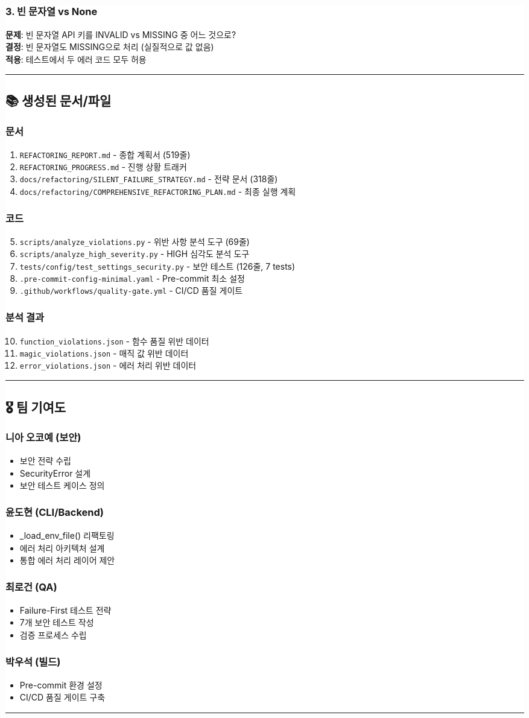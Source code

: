 ### 3. 빈 문자열 vs None
**문제**: 빈 문자열 API 키를 INVALID vs MISSING 중 어느 것으로?  
**결정**: 빈 문자열도 MISSING으로 처리 (실질적으로 값 없음)  
**적용**: 테스트에서 두 에러 코드 모두 허용

---

## 📚 생성된 문서/파일

### 문서
1. `REFACTORING_REPORT.md` - 종합 계획서 (519줄)
2. `REFACTORING_PROGRESS.md` - 진행 상황 트래커
3. `docs/refactoring/SILENT_FAILURE_STRATEGY.md` - 전략 문서 (318줄)
4. `docs/refactoring/COMPREHENSIVE_REFACTORING_PLAN.md` - 최종 실행 계획

### 코드
5. `scripts/analyze_violations.py` - 위반 사항 분석 도구 (69줄)
6. `scripts/analyze_high_severity.py` - HIGH 심각도 분석 도구
7. `tests/config/test_settings_security.py` - 보안 테스트 (126줄, 7 tests)
8. `.pre-commit-config-minimal.yaml` - Pre-commit 최소 설정
9. `.github/workflows/quality-gate.yml` - CI/CD 품질 게이트

### 분석 결과
10. `function_violations.json` - 함수 품질 위반 데이터
11. `magic_violations.json` - 매직 값 위반 데이터
12. `error_violations.json` - 에러 처리 위반 데이터

---

## 🎖️ 팀 기여도

### 니아 오코예 (보안)
- 보안 전략 수립
- SecurityError 설계
- 보안 테스트 케이스 정의

### 윤도현 (CLI/Backend)
- _load_env_file() 리팩토링
- 에러 처리 아키텍처 설계
- 통합 에러 처리 레이어 제안

### 최로건 (QA)
- Failure-First 테스트 전략
- 7개 보안 테스트 작성
- 검증 프로세스 수립

### 박우석 (빌드)
- Pre-commit 환경 설정
- CI/CD 품질 게이트 구축

---